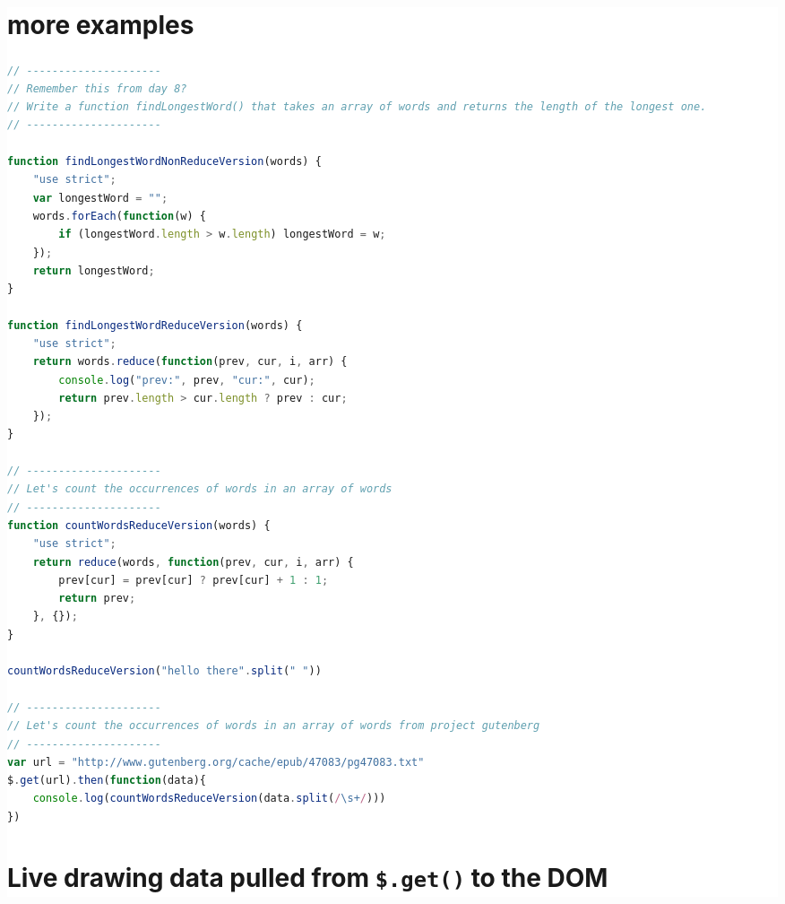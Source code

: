 # more examples

```js
// ---------------------
// Remember this from day 8?
// Write a function findLongestWord() that takes an array of words and returns the length of the longest one.
// ---------------------

function findLongestWordNonReduceVersion(words) {
    "use strict";
    var longestWord = "";
    words.forEach(function(w) {
        if (longestWord.length > w.length) longestWord = w;
    });
    return longestWord;
}

function findLongestWordReduceVersion(words) {
    "use strict";
    return words.reduce(function(prev, cur, i, arr) {
        console.log("prev:", prev, "cur:", cur);
        return prev.length > cur.length ? prev : cur;
    });
}

// ---------------------
// Let's count the occurrences of words in an array of words
// ---------------------
function countWordsReduceVersion(words) {
    "use strict";
    return reduce(words, function(prev, cur, i, arr) {
        prev[cur] = prev[cur] ? prev[cur] + 1 : 1;
        return prev;
    }, {});
}

countWordsReduceVersion("hello there".split(" "))

// ---------------------
// Let's count the occurrences of words in an array of words from project gutenberg
// ---------------------
var url = "http://www.gutenberg.org/cache/epub/47083/pg47083.txt"
$.get(url).then(function(data){
    console.log(countWordsReduceVersion(data.split(/\s+/)))
})
```

# Live drawing data pulled from `$.get()` to the DOM
